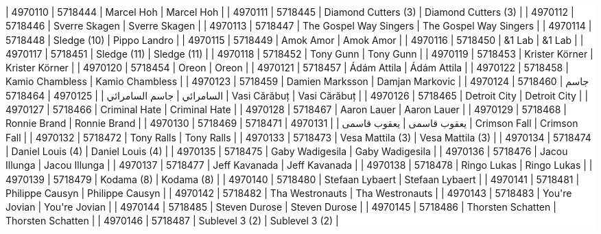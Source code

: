 | 4970110 | 5718444 | Marcel Hoh | Marcel Hoh |
| 4970111 | 5718445 | Diamond Cutters (3) | Diamond Cutters (3) |
| 4970112 | 5718446 | Sverre Skagen | Sverre Skagen |
| 4970113 | 5718447 | The Gospel Way Singers | The Gospel Way Singers |
| 4970114 | 5718448 | Sledge (10) | Pippo Landro |
| 4970115 | 5718449 | Amok Amor | Amok Amor |
| 4970116 | 5718450 | &1 Lab | &1 Lab |
| 4970117 | 5718451 | Sledge (11) | Sledge (11) |
| 4970118 | 5718452 | Tony Gunn | Tony Gunn |
| 4970119 | 5718453 | Krister Körner | Krister Körner |
| 4970120 | 5718454 | Oreon | Oreon |
| 4970121 | 5718457 | Ádám Attila | Ádám Attila |
| 4970122 | 5718458 | Kamio Chambless | Kamio Chambless |
| 4970123 | 5718459 | Damien Marksson | Damjan Markovic |
| 4970124 | 5718460 | جاسم السامرائي | جاسم السامرائي |
| 4970125 | 5718464 | Vasi Cărăbuț | Vasi Cărăbuț |
| 4970126 | 5718465 | Detroit City | Detroit City |
| 4970127 | 5718466 | Criminal Hate | Criminal Hate |
| 4970128 | 5718467 | Aaron Lauer | Aaron Lauer |
| 4970129 | 5718468 | Ronnie Brand | Ronnie Brand |
| 4970130 | 5718469 | یعقوب قاسمی | یعقوب قاسمی |
| 4970131 | 5718471 | Crimson Fall | Crimson Fall |
| 4970132 | 5718472 | Tony Ralls | Tony Ralls |
| 4970133 | 5718473 | Vesa Mattila (3) | Vesa Mattila (3) |
| 4970134 | 5718474 | Daniel Louis (4) | Daniel Louis (4) |
| 4970135 | 5718475 | Gaby Wadigesila | Gaby Wadigesila |
| 4970136 | 5718476 | Jacou Illunga | Jacou Illunga |
| 4970137 | 5718477 | Jeff Kavanada | Jeff Kavanada |
| 4970138 | 5718478 | Ringo Lukas | Ringo Lukas |
| 4970139 | 5718479 | Kodama (8) | Kodama (8) |
| 4970140 | 5718480 | Stefaan Lybaert | Stefaan Lybaert |
| 4970141 | 5718481 | Philippe Causyn | Philippe Causyn |
| 4970142 | 5718482 | Tha Westronauts | Tha Westronauts |
| 4970143 | 5718483 | You're Jovian | You're Jovian |
| 4970144 | 5718485 | Steven Durose | Steven Durose |
| 4970145 | 5718486 | Thorsten Schatten | Thorsten Schatten |
| 4970146 | 5718487 | Sublevel 3 (2) | Sublevel 3 (2) |